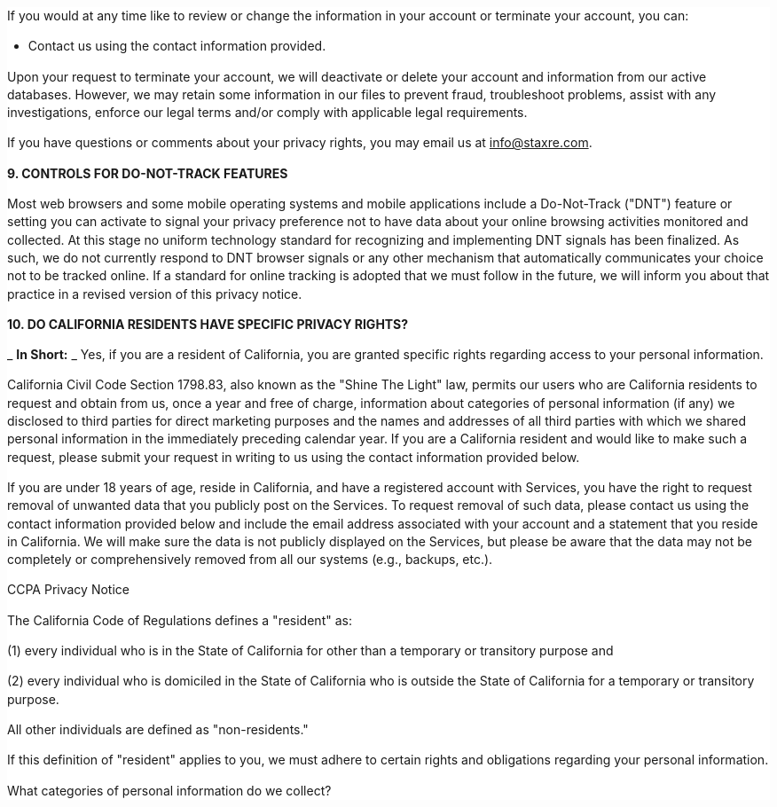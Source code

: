 If you would at any time like to review or change the information in your account or terminate your account, you can:

- Contact us using the contact information provided.

Upon your request to terminate your account, we will deactivate or delete your account and information from our active databases. However, we may retain some information in our files to prevent fraud, troubleshoot problems, assist with any investigations, enforce our legal terms and/or comply with applicable legal requirements.

If you have questions or comments about your privacy rights, you may email us at info@staxre.com.

**9. CONTROLS FOR DO-NOT-TRACK FEATURES**

Most web browsers and some mobile operating systems and mobile applications include a Do-Not-Track ("DNT") feature or setting you can activate to signal your privacy preference not to have data about your online browsing activities monitored and collected. At this stage no uniform technology standard for recognizing and implementing DNT signals has been finalized. As such, we do not currently respond to DNT browser signals or any other mechanism that automatically communicates your choice not to be tracked online. If a standard for online tracking is adopted that we must follow in the future, we will inform you about that practice in a revised version of this privacy notice.

**10. DO CALIFORNIA RESIDENTS HAVE SPECIFIC PRIVACY RIGHTS?**

_ **In Short:** _ Yes, if you are a resident of California, you are granted specific rights regarding access to your personal information.

California Civil Code Section 1798.83, also known as the "Shine The Light" law, permits our users who are California residents to request and obtain from us, once a year and free of charge, information about categories of personal information (if any) we disclosed to third parties for direct marketing purposes and the names and addresses of all third parties with which we shared personal information in the immediately preceding calendar year. If you are a California resident and would like to make such a request, please submit your request in writing to us using the contact information provided below.

If you are under 18 years of age, reside in California, and have a registered account with Services, you have the right to request removal of unwanted data that you publicly post on the Services. To request removal of such data, please contact us using the contact information provided below and include the email address associated with your account and a statement that you reside in California. We will make sure the data is not publicly displayed on the Services, but please be aware that the data may not be completely or comprehensively removed from all our systems (e.g., backups, etc.).

CCPA Privacy Notice

The California Code of Regulations defines a "resident" as:

(1) every individual who is in the State of California for other than a temporary or transitory purpose and

(2) every individual who is domiciled in the State of California who is outside the State of California for a temporary or transitory purpose.

All other individuals are defined as "non-residents."

If this definition of "resident" applies to you, we must adhere to certain rights and obligations regarding your personal information.

What categories of personal information do we collect?
